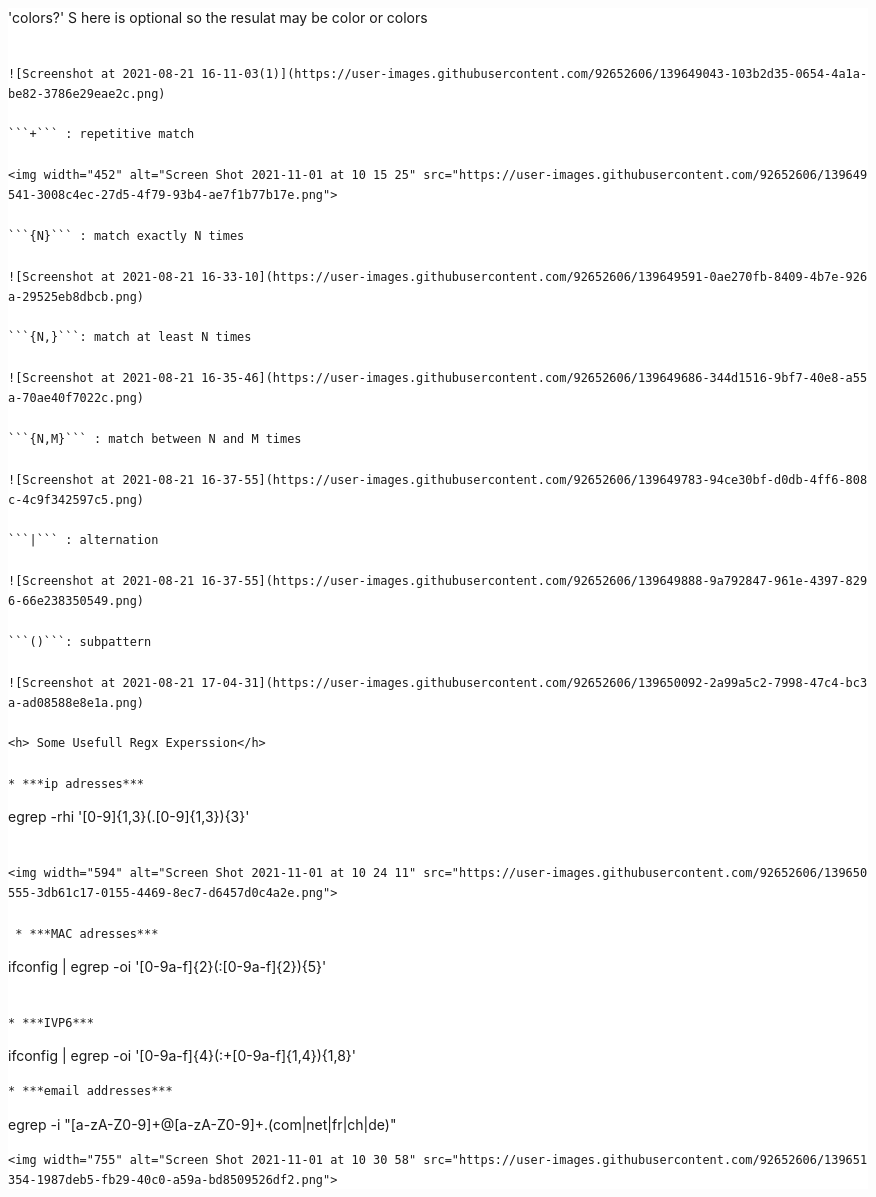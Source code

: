 ```
```
'colors?' S  here is optional so the resulat may be color or colors
```

![Screenshot at 2021-08-21 16-11-03(1)](https://user-images.githubusercontent.com/92652606/139649043-103b2d35-0654-4a1a-be82-3786e29eae2c.png)

```+``` : repetitive match 

<img width="452" alt="Screen Shot 2021-11-01 at 10 15 25" src="https://user-images.githubusercontent.com/92652606/139649541-3008c4ec-27d5-4f79-93b4-ae7f1b77b17e.png">

```{N}``` : match exactly N times

![Screenshot at 2021-08-21 16-33-10](https://user-images.githubusercontent.com/92652606/139649591-0ae270fb-8409-4b7e-926a-29525eb8dbcb.png)

```{N,}```: match at least N times

![Screenshot at 2021-08-21 16-35-46](https://user-images.githubusercontent.com/92652606/139649686-344d1516-9bf7-40e8-a55a-70ae40f7022c.png)

```{N,M}``` : match between N and M times

![Screenshot at 2021-08-21 16-37-55](https://user-images.githubusercontent.com/92652606/139649783-94ce30bf-d0db-4ff6-808c-4c9f342597c5.png)

```|``` : alternation 

![Screenshot at 2021-08-21 16-37-55](https://user-images.githubusercontent.com/92652606/139649888-9a792847-961e-4397-8296-66e238350549.png)

```()```: subpattern 

![Screenshot at 2021-08-21 17-04-31](https://user-images.githubusercontent.com/92652606/139650092-2a99a5c2-7998-47c4-bc3a-ad08588e8e1a.png)

<h> Some Usefull Regx Experssion</h>

* ***ip adresses***

```
egrep -rhi '[0-9]{1,3}(\.[0-9]{1,3}){3}'
```

<img width="594" alt="Screen Shot 2021-11-01 at 10 24 11" src="https://user-images.githubusercontent.com/92652606/139650555-3db61c17-0155-4469-8ec7-d6457d0c4a2e.png">

 * ***MAC adresses***

```
ifconfig | egrep -oi '[0-9a-f]{2}(:[0-9a-f]{2}){5}'
```

* ***IVP6***
```
ifconfig | egrep -oi '[0-9a-f]{4}(:+[0-9a-f]{1,4}){1,8}'
```
* ***email addresses***

```
egrep -i "[a-zA-Z0-9]+\@[a-zA-Z0-9]+\.(com|net|fr|ch|de)"
```
<img width="755" alt="Screen Shot 2021-11-01 at 10 30 58" src="https://user-images.githubusercontent.com/92652606/139651354-1987deb5-fb29-40c0-a59a-bd8509526df2.png">

```